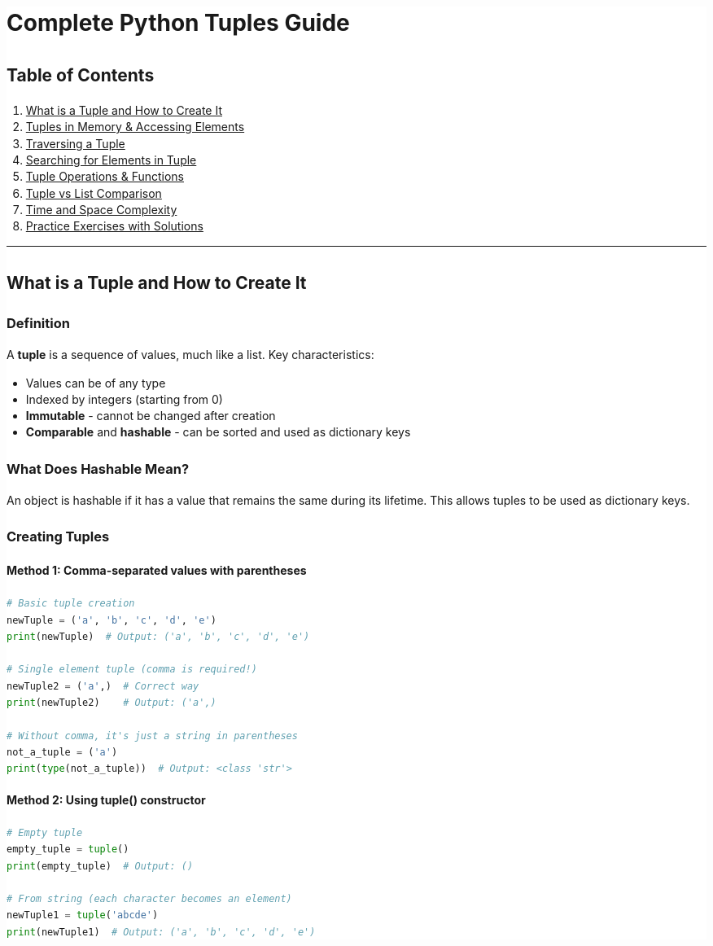 # Complete Python Tuples Guide

## Table of Contents
1. [What is a Tuple and How to Create It](#what-is-a-tuple-and-how-to-create-it)
2. [Tuples in Memory & Accessing Elements](#tuples-in-memory--accessing-elements)
3. [Traversing a Tuple](#traversing-a-tuple)
4. [Searching for Elements in Tuple](#searching-for-elements-in-tuple)
5. [Tuple Operations & Functions](#tuple-operations--functions)
6. [Tuple vs List Comparison](#tuple-vs-list-comparison)
7. [Time and Space Complexity](#time-and-space-complexity)
8. [Practice Exercises with Solutions](#practice-exercises-with-solutions)

---

## What is a Tuple and How to Create It

### Definition
A **tuple** is a sequence of values, much like a list. Key characteristics:
- Values can be of any type
- Indexed by integers (starting from 0)
- **Immutable** - cannot be changed after creation
- **Comparable** and **hashable** - can be sorted and used as dictionary keys

### What Does Hashable Mean?
An object is hashable if it has a value that remains the same during its lifetime. This allows tuples to be used as dictionary keys.

### Creating Tuples

#### Method 1: Comma-separated values with parentheses
```python
# Basic tuple creation
newTuple = ('a', 'b', 'c', 'd', 'e')
print(newTuple)  # Output: ('a', 'b', 'c', 'd', 'e')

# Single element tuple (comma is required!)
newTuple2 = ('a',)  # Correct way
print(newTuple2)    # Output: ('a',)

# Without comma, it's just a string in parentheses
not_a_tuple = ('a')
print(type(not_a_tuple))  # Output: <class 'str'>
```

#### Method 2: Using tuple() constructor
```python
# Empty tuple
empty_tuple = tuple()
print(empty_tuple)  # Output: ()

# From string (each character becomes an element)
newTuple1 = tuple('abcde')
print(newTuple1)  # Output: ('a', 'b', 'c', 'd', 'e')
```
